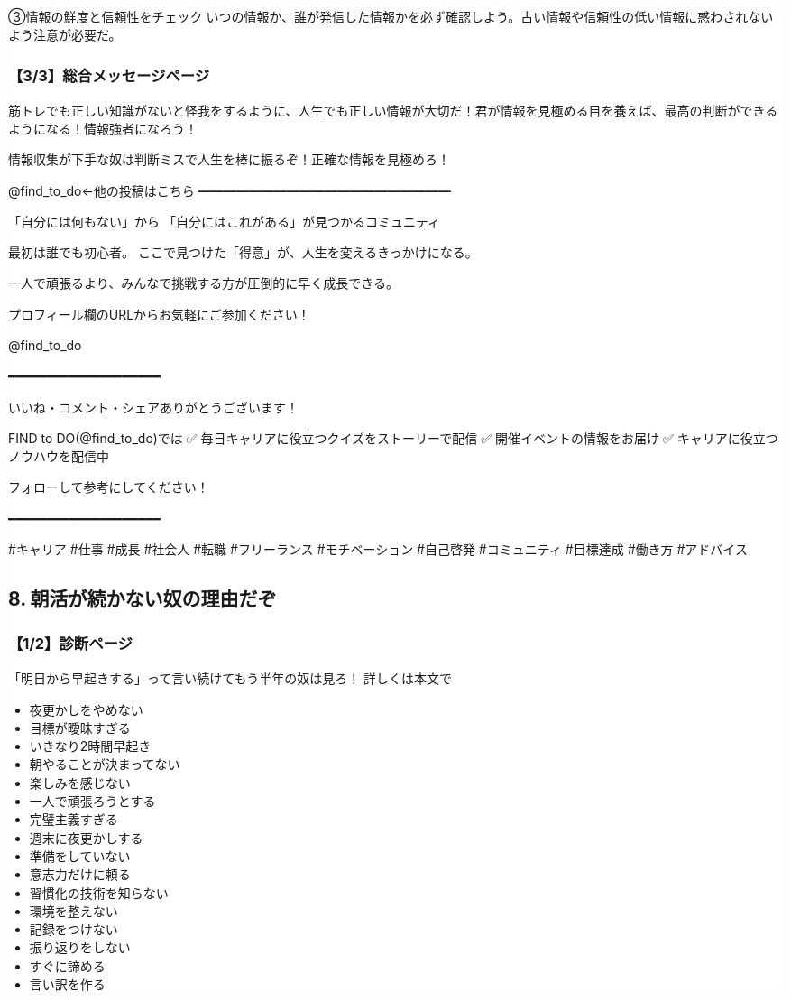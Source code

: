 ③情報の鮮度と信頼性をチェック
いつの情報か、誰が発信した情報かを必ず確認しよう。古い情報や信頼性の低い情報に惑わされないよう注意が必要だ。

### 【3/3】総合メッセージページ
筋トレでも正しい知識がないと怪我をするように、人生でも正しい情報が大切だ！君が情報を見極める目を養えば、最高の判断ができるようになる！情報強者になろう！

情報収集が下手な奴は判断ミスで人生を棒に振るぞ！正確な情報を見極めろ！

@find_to_do←他の投稿はこちら
━━━━━━━━━━━━━━━━━━━━

「自分には何もない」から
「自分にはこれがある」が見つかるコミュニティ

最初は誰でも初心者。
ここで見つけた「得意」が、人生を変えるきっかけになる。

一人で頑張るより、みんなで挑戦する方が圧倒的に早く成長できる。

プロフィール欄のURLからお気軽にご参加ください！

@find_to_do

━━━━━━━━━━━━━━━━━━━━

いいね・コメント・シェアありがとうございます！

FIND to DO(@find_to_do)では
✅ 毎日キャリアに役立つクイズをストーリーで配信
✅ 開催イベントの情報をお届け
✅ キャリアに役立つノウハウを配信中

フォローして参考にしてください！

━━━━━━━━━━━━━━━━━━━━

#キャリア #仕事 #成長 #社会人 #転職 #フリーランス #モチベーション #自己啓発 #コミュニティ #目標達成 #働き方 #アドバイス

## 8. 朝活が続かない奴の理由だぞ

### 【1/2】診断ページ
「明日から早起きする」って言い続けてもう半年の奴は見ろ！
詳しくは本文で

- 夜更かしをやめない
- 目標が曖昧すぎる
- いきなり2時間早起き
- 朝やることが決まってない
- 楽しみを感じない
- 一人で頑張ろうとする
- 完璧主義すぎる
- 週末に夜更かしする
- 準備をしていない
- 意志力だけに頼る
- 習慣化の技術を知らない
- 環境を整えない
- 記録をつけない
- 振り返りをしない
- すぐに諦める
- 言い訳を作る

